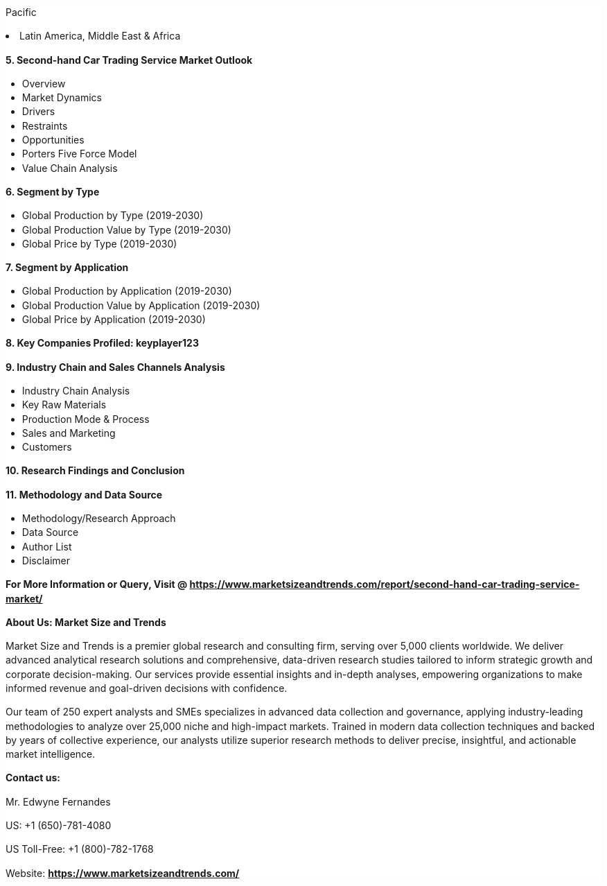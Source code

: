 Pacific</li><li>Latin America, Middle East &amp; Africa</li></ul><p><strong>5. Second-hand Car Trading Service Market Outlook</strong></p><ul><li>Overview</li><li>Market Dynamics</li><li>Drivers</li><li>Restraints</li><li>Opportunities</li><li>Porters Five Force Model</li><li>Value Chain Analysis&nbsp;</li></ul><p><strong>6. Segment by Type</strong></p><ul><li>Global Production by Type (2019-2030)</li><li>Global Production Value by Type (2019-2030)</li><li>Global Price by Type (2019-2030)</li></ul><p><strong>7. Segment by Application</strong></p><ul><li>Global Production by Application (2019-2030)</li><li>Global Production Value by Application (2019-2030)</li><li>Global Price by Application (2019-2030)</li></ul><p><strong>8. Key Companies Profiled: keyplayer123</strong></p><p><strong>9. Industry Chain and Sales Channels Analysis</strong></p><ul><li>Industry Chain Analysis</li><li>Key Raw Materials</li><li>Production Mode &amp; Process</li><li>Sales and Marketing</li><li>Customers</li></ul><p><strong>10. Research Findings and Conclusion</strong></p><p><strong>11. Methodology and Data Source</strong></p><ul><li>Methodology/Research Approach</li><li>Data Source</li><li>Author List</li><li>Disclaimer</li></ul></p><p><strong>For More Information or Query, Visit @ <a href="https://www.marketsizeandtrends.com/report/second-hand-car-trading-service-market/">https://www.marketsizeandtrends.com/report/second-hand-car-trading-service-market/</a></strong></p><p><strong>About Us: Market Size and Trends</strong></p><p>Market Size and Trends is a premier global research and consulting firm, serving over 5,000 clients worldwide. We deliver advanced analytical research solutions and comprehensive, data-driven research studies tailored to inform strategic growth and corporate decision-making. Our services provide essential insights and in-depth analyses, empowering organizations to make informed revenue and goal-driven decisions with confidence.</p><p>Our team of 250 expert analysts and SMEs specializes in advanced data collection and governance, applying industry-leading methodologies to analyze over 25,000 niche and high-impact markets. Trained in modern data collection techniques and backed by years of collective experience, our analysts utilize superior research methods to deliver precise, insightful, and actionable market intelligence.</p><p><strong>Contact us:</strong></p><p>Mr. Edwyne Fernandes</p><p>US: +1 (650)-781-4080</p><p>US Toll-Free: +1 (800)-782-1768</p><p>Website: <strong><a href="https://www.marketsizeandtrends.com/">https://www.marketsizeandtrends.com/</a></strong></p>
